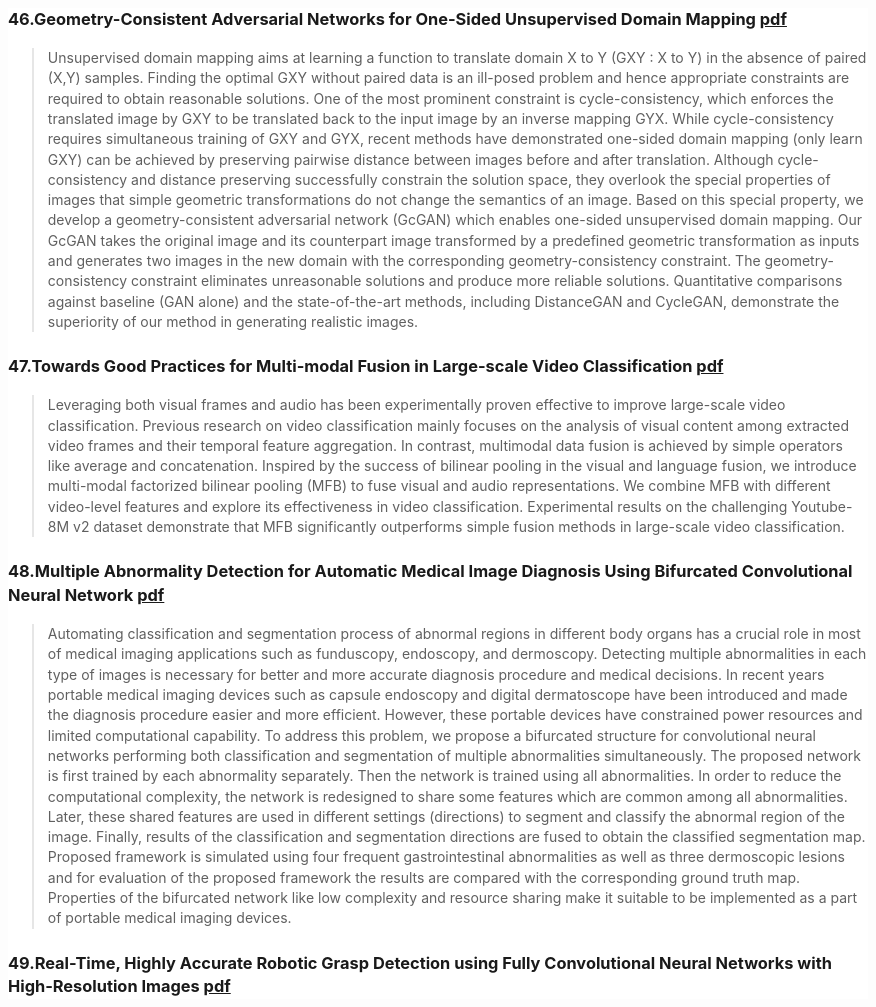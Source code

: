 ### 46.Geometry-Consistent Adversarial Networks for One-Sided Unsupervised  Domain Mapping  [ pdf ](https://arxiv.org/pdf/1809.05852.pdf)
> Unsupervised domain mapping aims at learning a function to translate domain X to Y (GXY : X to Y) in the absence of paired (X,Y) samples. Finding the optimal GXY without paired data is an ill-posed problem and hence appropriate constraints are required to obtain reasonable solutions. One of the most prominent constraint is cycle-consistency, which enforces the translated image by GXY to be translated back to the input image by an inverse mapping GYX. While cycle-consistency requires simultaneous training of GXY and GYX, recent methods have demonstrated one-sided domain mapping (only learn GXY) can be achieved by preserving pairwise distance between images before and after translation. Although cycle-consistency and distance preserving successfully constrain the solution space, they overlook the special properties of images that simple geometric transformations do not change the semantics of an image. Based on this special property, we develop a geometry-consistent adversarial network (GcGAN) which enables one-sided unsupervised domain mapping. Our GcGAN takes the original image and its counterpart image transformed by a predefined geometric transformation as inputs and generates two images in the new domain with the corresponding geometry-consistency constraint. The geometry-consistency constraint eliminates unreasonable solutions and produce more reliable solutions. Quantitative comparisons against baseline (GAN alone) and the state-of-the-art methods, including DistanceGAN and CycleGAN, demonstrate the superiority of our method in generating realistic images. 
### 47.Towards Good Practices for Multi-modal Fusion in Large-scale Video  Classification  [ pdf ](https://arxiv.org/pdf/1809.05848.pdf)
> Leveraging both visual frames and audio has been experimentally proven effective to improve large-scale video classification. Previous research on video classification mainly focuses on the analysis of visual content among extracted video frames and their temporal feature aggregation. In contrast, multimodal data fusion is achieved by simple operators like average and concatenation. Inspired by the success of bilinear pooling in the visual and language fusion, we introduce multi-modal factorized bilinear pooling (MFB) to fuse visual and audio representations. We combine MFB with different video-level features and explore its effectiveness in video classification. Experimental results on the challenging Youtube-8M v2 dataset demonstrate that MFB significantly outperforms simple fusion methods in large-scale video classification. 
### 48.Multiple Abnormality Detection for Automatic Medical Image Diagnosis  Using Bifurcated Convolutional Neural Network  [ pdf ](https://arxiv.org/pdf/1809.05831.pdf)
> Automating classification and segmentation process of abnormal regions in different body organs has a crucial role in most of medical imaging applications such as funduscopy, endoscopy, and dermoscopy. Detecting multiple abnormalities in each type of images is necessary for better and more accurate diagnosis procedure and medical decisions. In recent years portable medical imaging devices such as capsule endoscopy and digital dermatoscope have been introduced and made the diagnosis procedure easier and more efficient. However, these portable devices have constrained power resources and limited computational capability. To address this problem, we propose a bifurcated structure for convolutional neural networks performing both classification and segmentation of multiple abnormalities simultaneously. The proposed network is first trained by each abnormality separately. Then the network is trained using all abnormalities. In order to reduce the computational complexity, the network is redesigned to share some features which are common among all abnormalities. Later, these shared features are used in different settings (directions) to segment and classify the abnormal region of the image. Finally, results of the classification and segmentation directions are fused to obtain the classified segmentation map. Proposed framework is simulated using four frequent gastrointestinal abnormalities as well as three dermoscopic lesions and for evaluation of the proposed framework the results are compared with the corresponding ground truth map. Properties of the bifurcated network like low complexity and resource sharing make it suitable to be implemented as a part of portable medical imaging devices. 
### 49.Real-Time, Highly Accurate Robotic Grasp Detection using Fully  Convolutional Neural Networks with High-Resolution Images  [ pdf ](https://arxiv.org/pdf/1809.05828.pdf)